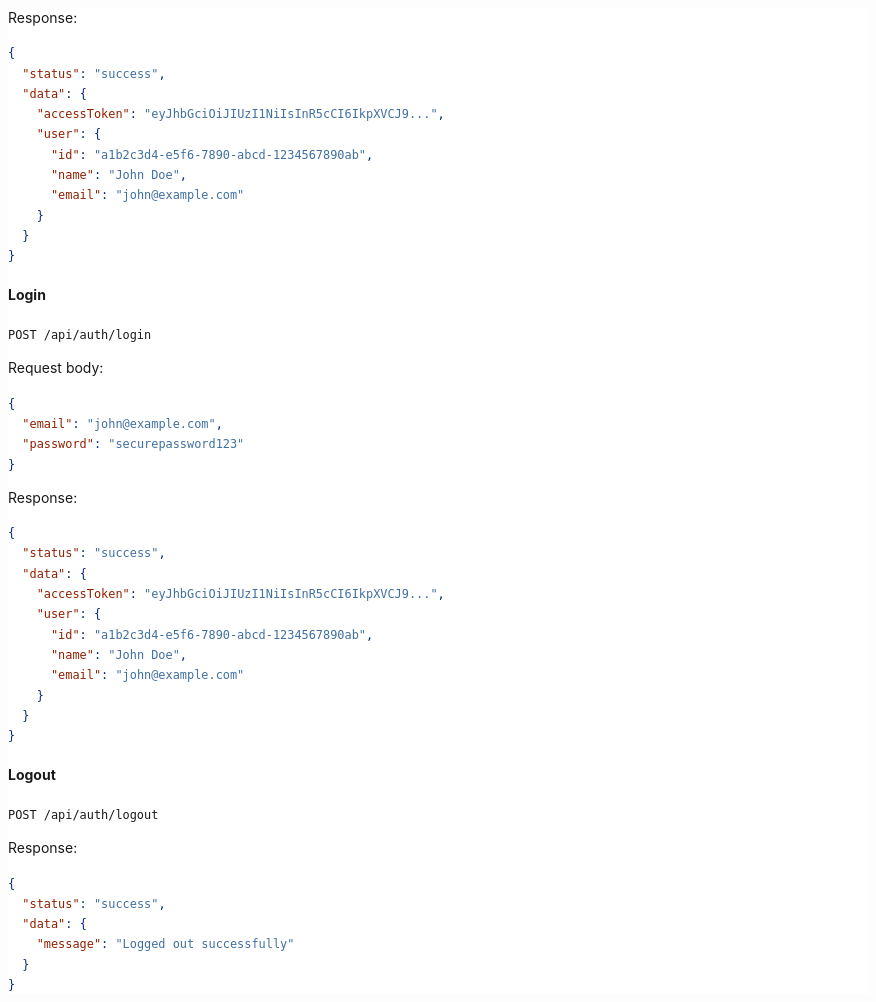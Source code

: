 Response:

```json
{
  "status": "success",
  "data": {
    "accessToken": "eyJhbGciOiJIUzI1NiIsInR5cCI6IkpXVCJ9...",
    "user": {
      "id": "a1b2c3d4-e5f6-7890-abcd-1234567890ab",
      "name": "John Doe",
      "email": "john@example.com"
    }
  }
}
```

#### Login

```
POST /api/auth/login
```

Request body:

```json
{
  "email": "john@example.com",
  "password": "securepassword123"
}
```

Response:

```json
{
  "status": "success",
  "data": {
    "accessToken": "eyJhbGciOiJIUzI1NiIsInR5cCI6IkpXVCJ9...",
    "user": {
      "id": "a1b2c3d4-e5f6-7890-abcd-1234567890ab",
      "name": "John Doe",
      "email": "john@example.com"
    }
  }
}
```

#### Logout

```
POST /api/auth/logout
```

Response:

```json
{
  "status": "success",
  "data": {
    "message": "Logged out successfully"
  }
}
```
